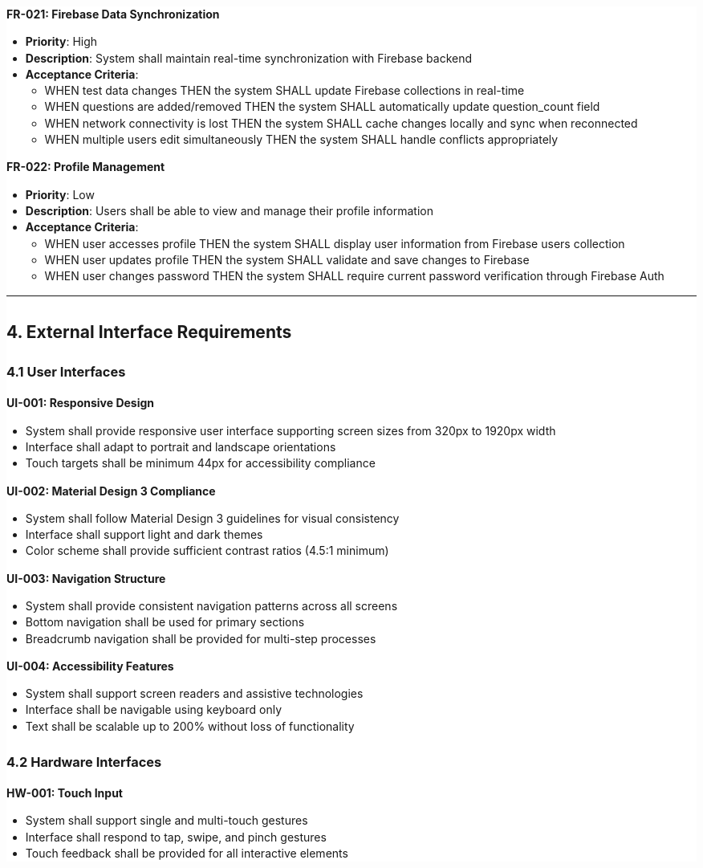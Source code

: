 **FR-021: Firebase Data Synchronization**
- **Priority**: High
- **Description**: System shall maintain real-time synchronization with Firebase backend
- **Acceptance Criteria**:
  - WHEN test data changes THEN the system SHALL update Firebase collections in real-time
  - WHEN questions are added/removed THEN the system SHALL automatically update question_count field
  - WHEN network connectivity is lost THEN the system SHALL cache changes locally and sync when reconnected
  - WHEN multiple users edit simultaneously THEN the system SHALL handle conflicts appropriately

**FR-022: Profile Management**
- **Priority**: Low
- **Description**: Users shall be able to view and manage their profile information
- **Acceptance Criteria**:
  - WHEN user accesses profile THEN the system SHALL display user information from Firebase users collection
  - WHEN user updates profile THEN the system SHALL validate and save changes to Firebase
  - WHEN user changes password THEN the system SHALL require current password verification through Firebase Auth

---

## 4. External Interface Requirements

### 4.1 User Interfaces

**UI-001: Responsive Design**
- System shall provide responsive user interface supporting screen sizes from 320px to 1920px width
- Interface shall adapt to portrait and landscape orientations
- Touch targets shall be minimum 44px for accessibility compliance

**UI-002: Material Design 3 Compliance**
- System shall follow Material Design 3 guidelines for visual consistency
- Interface shall support light and dark themes
- Color scheme shall provide sufficient contrast ratios (4.5:1 minimum)

**UI-003: Navigation Structure**
- System shall provide consistent navigation patterns across all screens
- Bottom navigation shall be used for primary sections
- Breadcrumb navigation shall be provided for multi-step processes

**UI-004: Accessibility Features**
- System shall support screen readers and assistive technologies
- Interface shall be navigable using keyboard only
- Text shall be scalable up to 200% without loss of functionality

### 4.2 Hardware Interfaces

**HW-001: Touch Input**
- System shall support single and multi-touch gestures
- Interface shall respond to tap, swipe, and pinch gestures
- Touch feedback shall be provided for all interactive elements
